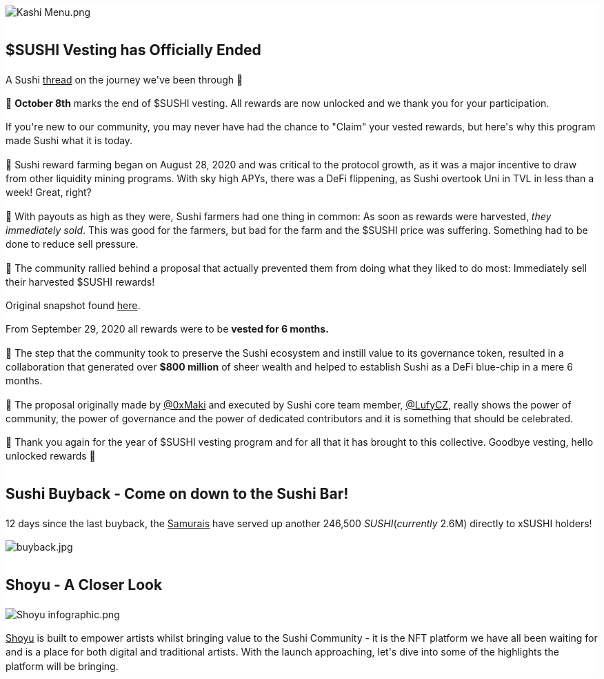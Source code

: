 ![Kashi Menu.png](https://github.com/helloitsm3/protocol-Info/raw/sushi-week-43/protocols/sushi/resources/Weekly%20Updates/Week%20%2342/images/Kashi_Menu.png)

## $SUSHI Vesting has Officially Ended

A Sushi [thread](https://twitter.com/SushiSwap/status/1451721419004551170) on the journey we've been through 🧵

🍣 **October 8th** marks the end of $SUSHI vesting. All rewards are now unlocked and we thank you for your participation.

If you're new to our community, you may never have had the chance to "Claim" your vested rewards, but here's why this program made Sushi what it is today.

🍣 Sushi reward farming began on August 28, 2020 and was critical to the protocol growth, as it was a major incentive to draw from other liquidity mining programs. With sky high APYs, there was a DeFi flippening, as Sushi overtook Uni in TVL in less than a week!
Great, right?

🍣 With payouts as high as they were, Sushi farmers had one thing in common:
As soon as rewards were harvested, _they immediately sold_. This was good for the farmers, but bad for the farm and the $SUSHI price was suffering.
Something had to be done to reduce sell pressure.

🍣 The community rallied behind a proposal that actually prevented them from doing what they liked to do most: Immediately sell their harvested $SUSHI rewards!

Original snapshot found [here](https://snapshot.org/#/sushigov.eth/proposal/Qme8MYH2nWR3qcecxnVU5F824VJ2LjeKKr5mNaVdQ7ZfcF).

From September 29, 2020 all rewards were to be **vested for 6 months.**

🍣 The step that the community took to preserve the Sushi ecosystem and instill value to its governance token, resulted in a collaboration that generated over **$800 million** of sheer wealth and helped to establish Sushi as a DeFi blue-chip in a mere 6 months.

🍣 The proposal originally made by [@0xMaki](https://twitter.com/0xMaki) and executed by Sushi core team member, [@LufyCZ](https://twitter.com/LufyCZ), really shows the power of community, the power of governance and the power of dedicated contributors and it is something that should be celebrated.

🍣 Thank you again for the year of $SUSHI vesting program and for all that it has brought to this collective. Goodbye vesting, hello unlocked rewards 🎉

## Sushi Buyback - Come on down to the Sushi Bar!

12 days since the last buyback, the [Samurais](https://twitter.com/asksamurais) have served up another 246,500 $SUSHI (currently ~$2.6M) directly to xSUSHI holders!

![buyback.jpg](https://github.com/helloitsm3/protocol-Info/raw/sushi-week-43/protocols/sushi/resources/Weekly%20Updates/Week%20%2342/images/buyback.jpg)

## Shoyu - A Closer Look

![Shoyu infographic.png](https://github.com/helloitsm3/protocol-Info/raw/sushi-week-43/protocols/sushi/resources/Weekly%20Updates/Week%20%2342/images/Shoyu_infographic.png)

[Shoyu](https://twitter.com/SHOYU_NFT) is built to empower artists whilst bringing value to the Sushi Community - it is the NFT platform we have all been waiting for and is a place for both digital and traditional artists. With the launch approaching, let's dive into some of the highlights the platform will be bringing.
